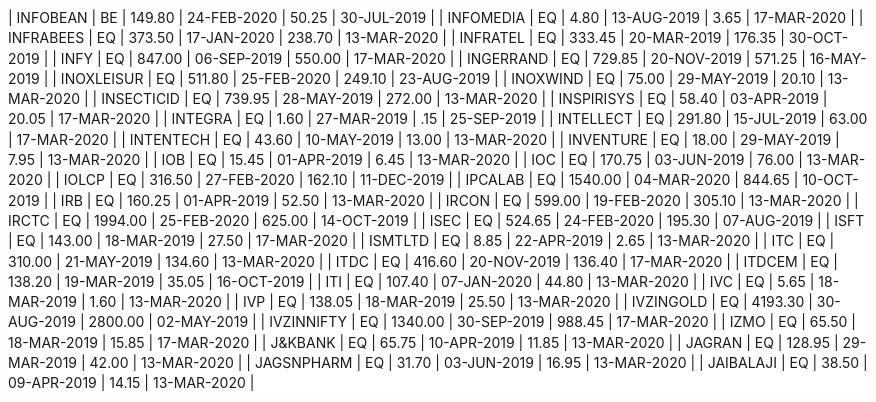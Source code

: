 | INFOBEAN | BE | 149.80 | 24-FEB-2020 | 50.25 | 30-JUL-2019 |
| INFOMEDIA | EQ | 4.80 | 13-AUG-2019 | 3.65 | 17-MAR-2020 |
| INFRABEES | EQ | 373.50 | 17-JAN-2020 | 238.70 | 13-MAR-2020 |
| INFRATEL | EQ | 333.45 | 20-MAR-2019 | 176.35 | 30-OCT-2019 |
| INFY | EQ | 847.00 | 06-SEP-2019 | 550.00 | 17-MAR-2020 |
| INGERRAND | EQ | 729.85 | 20-NOV-2019 | 571.25 | 16-MAY-2019 |
| INOXLEISUR | EQ | 511.80 | 25-FEB-2020 | 249.10 | 23-AUG-2019 |
| INOXWIND | EQ | 75.00 | 29-MAY-2019 | 20.10 | 13-MAR-2020 |
| INSECTICID | EQ | 739.95 | 28-MAY-2019 | 272.00 | 13-MAR-2020 |
| INSPIRISYS | EQ | 58.40 | 03-APR-2019 | 20.05 | 17-MAR-2020 |
| INTEGRA | EQ | 1.60 | 27-MAR-2019 | .15 | 25-SEP-2019 |
| INTELLECT | EQ | 291.80 | 15-JUL-2019 | 63.00 | 17-MAR-2020 |
| INTENTECH | EQ | 43.60 | 10-MAY-2019 | 13.00 | 13-MAR-2020 |
| INVENTURE | EQ | 18.00 | 29-MAY-2019 | 7.95 | 13-MAR-2020 |
| IOB | EQ | 15.45 | 01-APR-2019 | 6.45 | 13-MAR-2020 |
| IOC | EQ | 170.75 | 03-JUN-2019 | 76.00 | 13-MAR-2020 |
| IOLCP | EQ | 316.50 | 27-FEB-2020 | 162.10 | 11-DEC-2019 |
| IPCALAB | EQ | 1540.00 | 04-MAR-2020 | 844.65 | 10-OCT-2019 |
| IRB | EQ | 160.25 | 01-APR-2019 | 52.50 | 13-MAR-2020 |
| IRCON | EQ | 599.00 | 19-FEB-2020 | 305.10 | 13-MAR-2020 |
| IRCTC | EQ | 1994.00 | 25-FEB-2020 | 625.00 | 14-OCT-2019 |
| ISEC | EQ | 524.65 | 24-FEB-2020 | 195.30 | 07-AUG-2019 |
| ISFT | EQ | 143.00 | 18-MAR-2019 | 27.50 | 17-MAR-2020 |
| ISMTLTD | EQ | 8.85 | 22-APR-2019 | 2.65 | 13-MAR-2020 |
| ITC | EQ | 310.00 | 21-MAY-2019 | 134.60 | 13-MAR-2020 |
| ITDC | EQ | 416.60 | 20-NOV-2019 | 136.40 | 17-MAR-2020 |
| ITDCEM | EQ | 138.20 | 19-MAR-2019 | 35.05 | 16-OCT-2019 |
| ITI | EQ | 107.40 | 07-JAN-2020 | 44.80 | 13-MAR-2020 |
| IVC | EQ | 5.65 | 18-MAR-2019 | 1.60 | 13-MAR-2020 |
| IVP | EQ | 138.05 | 18-MAR-2019 | 25.50 | 13-MAR-2020 |
| IVZINGOLD | EQ | 4193.30 | 30-AUG-2019 | 2800.00 | 02-MAY-2019 |
| IVZINNIFTY | EQ | 1340.00 | 30-SEP-2019 | 988.45 | 17-MAR-2020 |
| IZMO | EQ | 65.50 | 18-MAR-2019 | 15.85 | 17-MAR-2020 |
| J&KBANK | EQ | 65.75 | 10-APR-2019 | 11.85 | 13-MAR-2020 |
| JAGRAN | EQ | 128.95 | 29-MAR-2019 | 42.00 | 13-MAR-2020 |
| JAGSNPHARM | EQ | 31.70 | 03-JUN-2019 | 16.95 | 13-MAR-2020 |
| JAIBALAJI | EQ | 38.50 | 09-APR-2019 | 14.15 | 13-MAR-2020 |